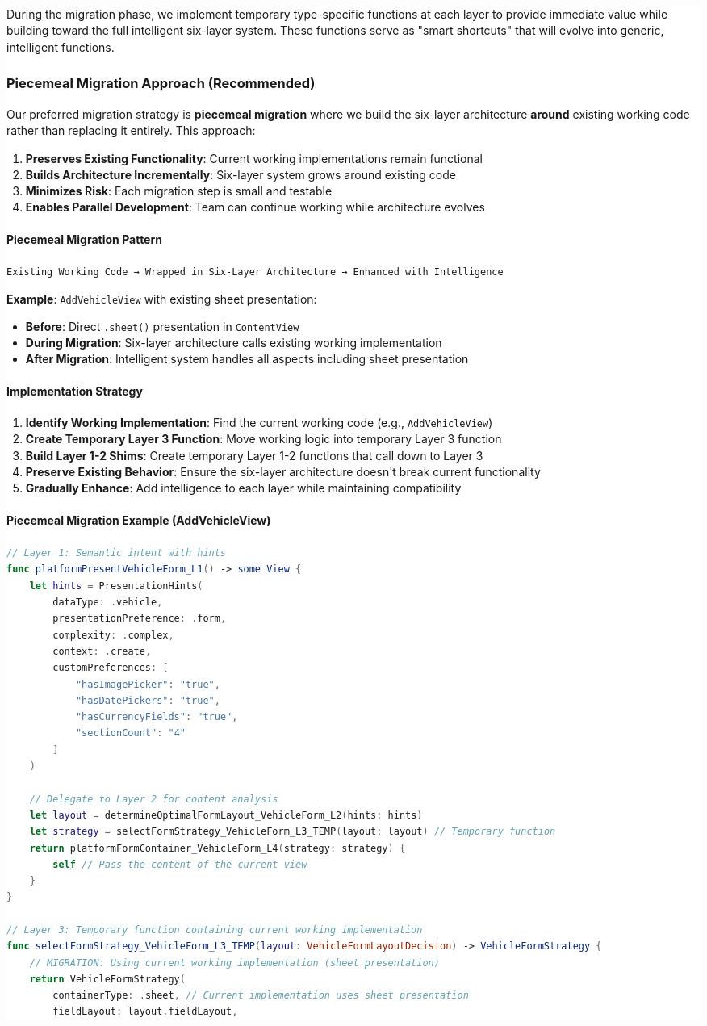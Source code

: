 During the migration phase, we implement temporary type-specific functions at each layer to provide immediate value while building toward the full intelligent six-layer system. These functions serve as "smart shortcuts" that will evolve into generic, intelligent functions.

### **Piecemeal Migration Approach (Recommended)**

Our preferred migration strategy is **piecemeal migration** where we build the six-layer architecture **around** existing working code rather than replacing it entirely. This approach:

1. **Preserves Existing Functionality**: Current working implementations remain functional
2. **Builds Architecture Incrementally**: Six-layer system grows around existing code
3. **Minimizes Risk**: Each migration step is small and testable
4. **Enables Parallel Development**: Team can continue working while architecture evolves

#### **Piecemeal Migration Pattern**

```
Existing Working Code → Wrapped in Six-Layer Architecture → Enhanced with Intelligence
```

**Example**: `AddVehicleView` with existing sheet presentation:
- **Before**: Direct `.sheet()` presentation in `ContentView`
- **During Migration**: Six-layer architecture calls existing working implementation
- **After Migration**: Intelligent system handles all aspects including sheet presentation

#### **Implementation Strategy**

1. **Identify Working Implementation**: Find the current working code (e.g., `AddVehicleView`)
2. **Create Temporary Layer 3 Function**: Move working logic into temporary Layer 3 function
3. **Build Layer 1-2 Shims**: Create temporary Layer 1-2 functions that call down to Layer 3
4. **Preserve Existing Behavior**: Ensure the six-layer architecture doesn't break current functionality
5. **Gradually Enhance**: Add intelligence to each layer while maintaining compatibility

#### **Piecemeal Migration Example (AddVehicleView)**

```swift
// Layer 1: Semantic intent with hints
func platformPresentVehicleForm_L1() -> some View {
    let hints = PresentationHints(
        dataType: .vehicle,
        presentationPreference: .form,
        complexity: .complex,
        context: .create,
        customPreferences: [
            "hasImagePicker": "true",
            "hasDatePickers": "true",
            "hasCurrencyFields": "true",
            "sectionCount": "4"
        ]
    )
    
    // Delegate to Layer 2 for content analysis
    let layout = determineOptimalFormLayout_VehicleForm_L2(hints: hints)
    let strategy = selectFormStrategy_VehicleForm_L3_TEMP(layout: layout) // Temporary function
    return platformFormContainer_VehicleForm_L4(strategy: strategy) {
        self // Pass the content of the current view
    }
}

// Layer 3: Temporary function containing current working implementation
func selectFormStrategy_VehicleForm_L3_TEMP(layout: VehicleFormLayoutDecision) -> VehicleFormStrategy {
    // MIGRATION: Using current working implementation (sheet presentation)
    return VehicleFormStrategy(
        containerType: .sheet, // Current implementation uses sheet presentation
        fieldLayout: layout.fieldLayout,
```